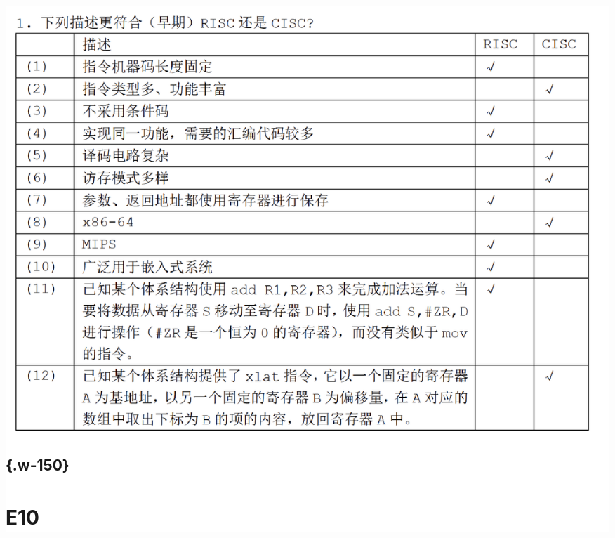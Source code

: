 ![image-20241014175458012](./res/image/slides.assets/image-20241014175458012.png){.w-150}
---

# E10
